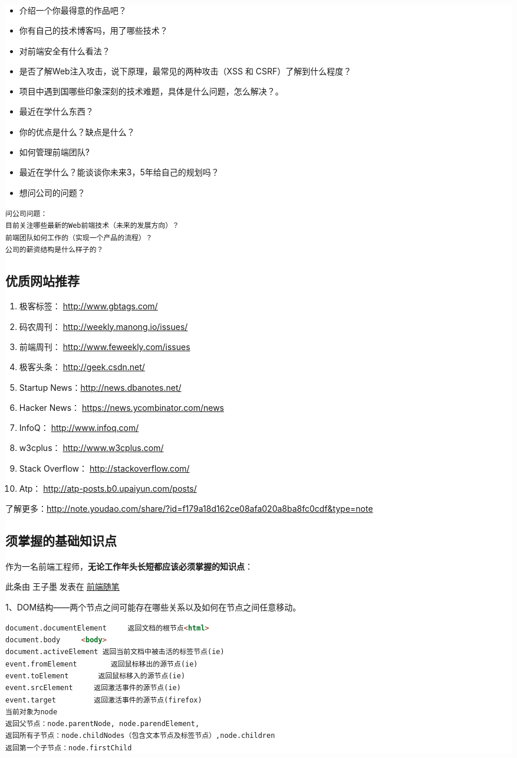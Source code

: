 - 介绍一个你最得意的作品吧？

- 你有自己的技术博客吗，用了哪些技术？

- 对前端安全有什么看法？

- 是否了解Web注入攻击，说下原理，最常见的两种攻击（XSS 和 CSRF）了解到什么程度？

- 项目中遇到国哪些印象深刻的技术难题，具体是什么问题，怎么解决？。

- 最近在学什么东西？

- 你的优点是什么？缺点是什么？

- 如何管理前端团队?

- 最近在学什么？能谈谈你未来3，5年给自己的规划吗？

- 想问公司的问题？

```html
问公司问题：
目前关注哪些最新的Web前端技术（未来的发展方向）？
前端团队如何工作的（实现一个产品的流程）？
公司的薪资结构是什么样子的？
```

## <a name='web'>优质网站推荐</a>

1. 极客标签：		 http://www.gbtags.com/

2. 码农周刊：		 http://weekly.manong.io/issues/

3. 前端周刊：		 http://www.feweekly.com/issues

4. 极客头条： 	 http://geek.csdn.net/

5. Startup News：http://news.dbanotes.net/

6. Hacker News： https://news.ycombinator.com/news

7. InfoQ：  		 http://www.infoq.com/

8. w3cplus：     http://www.w3cplus.com/

9. Stack Overflow： http://stackoverflow.com/

10. Atp：  		 http://atp-posts.b0.upaiyun.com/posts/


了解更多：http://note.youdao.com/share/?id=f179a18d162ce08afa020a8ba8fc0cdf&type=note


## 须掌握的基础知识点

作为一名前端工程师，**无论工作年头长短都应该必须掌握的知识点**：

此条由 王子墨 发表在 [前端随笔](http://julying.com/blog/front-end-engineers-must-master-knowledge/)

1、DOM结构——两个节点之间可能存在哪些关系以及如何在节点之间任意移动。

```html
document.documentElement     返回文档的根节点<html>
document.body     <body>
document.activeElement 返回当前文档中被击活的标签节点(ie)
event.fromElement        返回鼠标移出的源节点(ie)
event.toElement       返回鼠标移入的源节点(ie)
event.srcElement     返回激活事件的源节点(ie)
event.target         返回激活事件的源节点(firefox)
当前对象为node
返回父节点：node.parentNode, node.parendElement,
返回所有子节点：node.childNodes（包含文本节点及标签节点）,node.children
返回第一个子节点：node.firstChild
